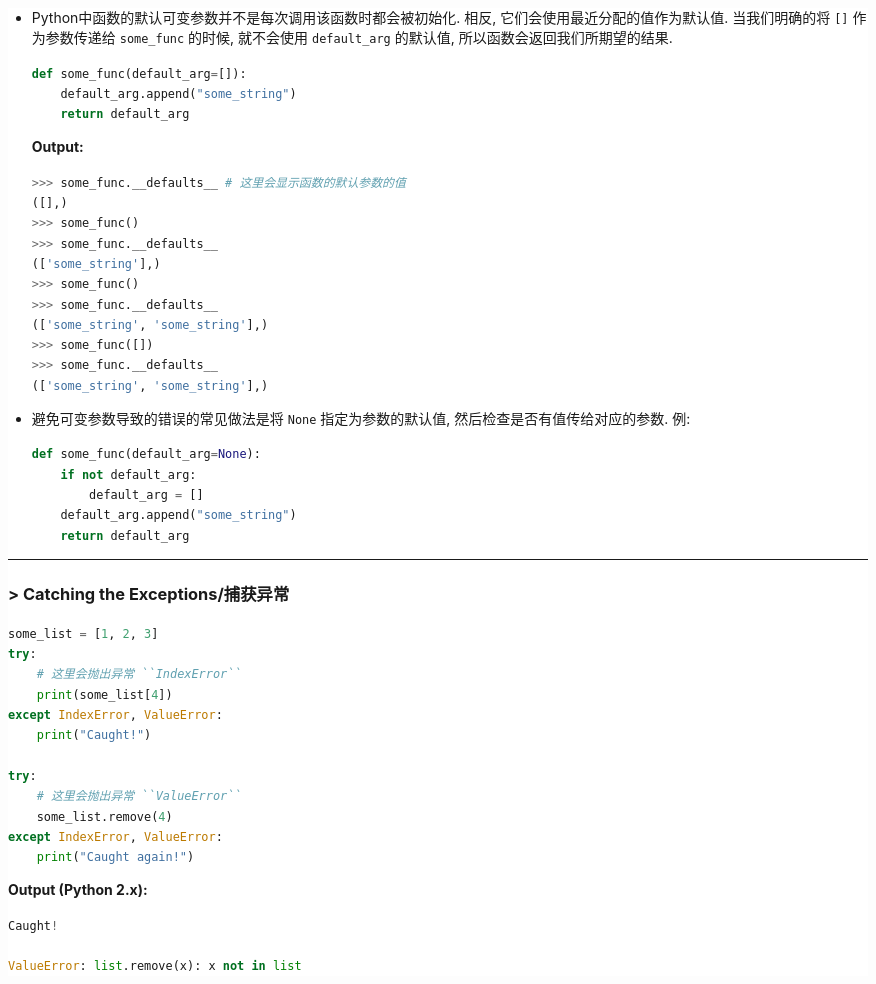 - Python中函数的默认可变参数并不是每次调用该函数时都会被初始化. 相反, 它们会使用最近分配的值作为默认值. 当我们明确的将 `[]` 作为参数传递给 `some_func` 的时候, 就不会使用 `default_arg` 的默认值, 所以函数会返回我们所期望的结果.

    ```py
    def some_func(default_arg=[]):
        default_arg.append("some_string")
        return default_arg
    ```

    **Output:**
    ```py
    >>> some_func.__defaults__ # 这里会显示函数的默认参数的值
    ([],)
    >>> some_func()
    >>> some_func.__defaults__
    (['some_string'],)
    >>> some_func()
    >>> some_func.__defaults__
    (['some_string', 'some_string'],)
    >>> some_func([])
    >>> some_func.__defaults__
    (['some_string', 'some_string'],)
    ```

- 避免可变参数导致的错误的常见做法是将 `None` 指定为参数的默认值, 然后检查是否有值传给对应的参数. 例:

    ```py
    def some_func(default_arg=None):
        if not default_arg:
            default_arg = []
        default_arg.append("some_string")
        return default_arg
    ```

---

### > Catching the Exceptions/捕获异常

```py
some_list = [1, 2, 3]
try:
    # 这里会抛出异常 ``IndexError``
    print(some_list[4])
except IndexError, ValueError:
    print("Caught!")

try:
    # 这里会抛出异常 ``ValueError``
    some_list.remove(4)
except IndexError, ValueError:
    print("Caught again!")
```

**Output (Python 2.x):**
```py
Caught!

ValueError: list.remove(x): x not in list
```


[license-url]: http://www.wtfpl.net
[license-image]: https://img.shields.io/badge/License-WTFPL%202.0-lightgrey.svg?style=flat-square
[commit-url]: https://github.com/satwikkansal/wtfpython/commit/30e05a5973930c38cdb59f1c02b85b19b22ac531
[commit-image]: https://img.shields.io/badge/Commit-30e05a-yellow.svg
[996.icu-url]: https://996.icu
[996.icu-image]: https://img.shields.io/badge/link-996.icu-red.svg